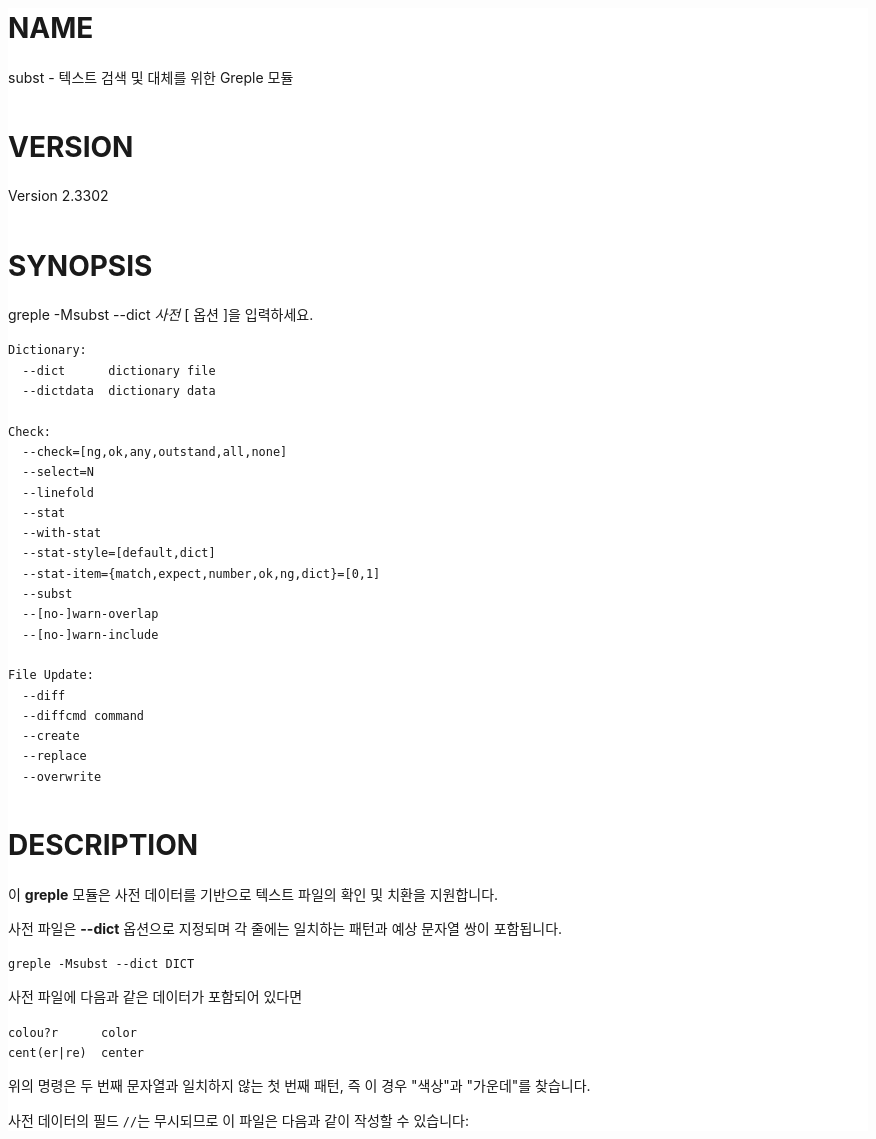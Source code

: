 # NAME

subst - 텍스트 검색 및 대체를 위한 Greple 모듈

# VERSION

Version 2.3302

# SYNOPSIS

greple -Msubst --dict _사전_ \[ 옵션 \]을 입력하세요.

    Dictionary:
      --dict      dictionary file
      --dictdata  dictionary data

    Check:
      --check=[ng,ok,any,outstand,all,none]
      --select=N
      --linefold
      --stat
      --with-stat
      --stat-style=[default,dict]
      --stat-item={match,expect,number,ok,ng,dict}=[0,1]
      --subst
      --[no-]warn-overlap
      --[no-]warn-include

    File Update:
      --diff
      --diffcmd command
      --create
      --replace
      --overwrite

# DESCRIPTION

이 **greple** 모듈은 사전 데이터를 기반으로 텍스트 파일의 확인 및 치환을 지원합니다.

사전 파일은 **--dict** 옵션으로 지정되며 각 줄에는 일치하는 패턴과 예상 문자열 쌍이 포함됩니다.

    greple -Msubst --dict DICT

사전 파일에 다음과 같은 데이터가 포함되어 있다면

    colou?r      color
    cent(er|re)  center

위의 명령은 두 번째 문자열과 일치하지 않는 첫 번째 패턴, 즉 이 경우 "색상"과 "가운데"를 찾습니다.

사전 데이터의 필드 `//`는 무시되므로 이 파일은 다음과 같이 작성할 수 있습니다:
